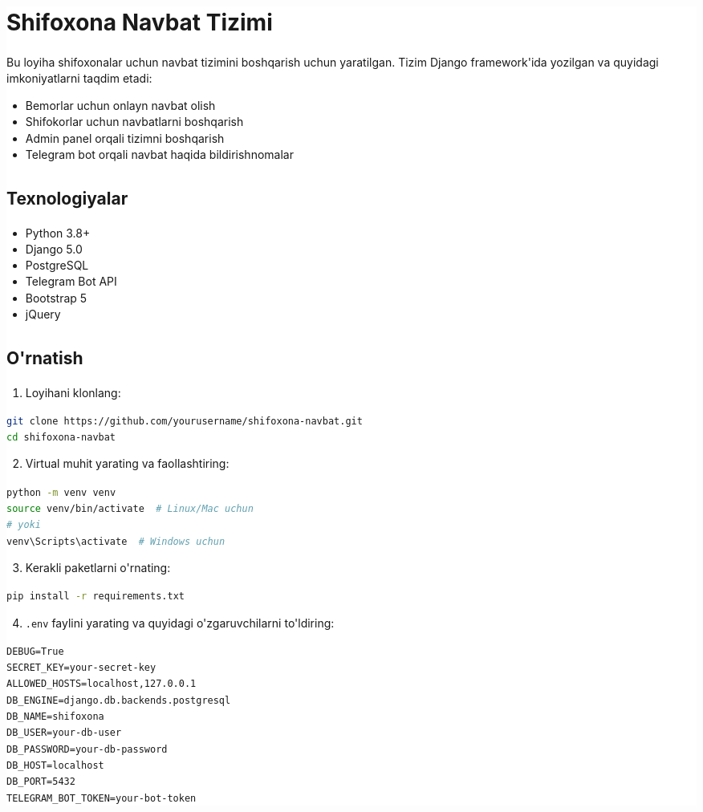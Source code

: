 # Shifoxona Navbat Tizimi

Bu loyiha shifoxonalar uchun navbat tizimini boshqarish uchun yaratilgan. Tizim Django framework'ida yozilgan va quyidagi imkoniyatlarni taqdim etadi:

- Bemorlar uchun onlayn navbat olish
- Shifokorlar uchun navbatlarni boshqarish
- Admin panel orqali tizimni boshqarish
- Telegram bot orqali navbat haqida bildirishnomalar

## Texnologiyalar

- Python 3.8+
- Django 5.0
- PostgreSQL
- Telegram Bot API
- Bootstrap 5
- jQuery

## O'rnatish

1. Loyihani klonlang:
```bash
git clone https://github.com/yourusername/shifoxona-navbat.git
cd shifoxona-navbat
```

2. Virtual muhit yarating va faollashtiring:
```bash
python -m venv venv
source venv/bin/activate  # Linux/Mac uchun
# yoki
venv\Scripts\activate  # Windows uchun
```

3. Kerakli paketlarni o'rnating:
```bash
pip install -r requirements.txt
```

4. `.env` faylini yarating va quyidagi o'zgaruvchilarni to'ldiring:
```env
DEBUG=True
SECRET_KEY=your-secret-key
ALLOWED_HOSTS=localhost,127.0.0.1
DB_ENGINE=django.db.backends.postgresql
DB_NAME=shifoxona
DB_USER=your-db-user
DB_PASSWORD=your-db-password
DB_HOST=localhost
DB_PORT=5432
TELEGRAM_BOT_TOKEN=your-bot-token
```
